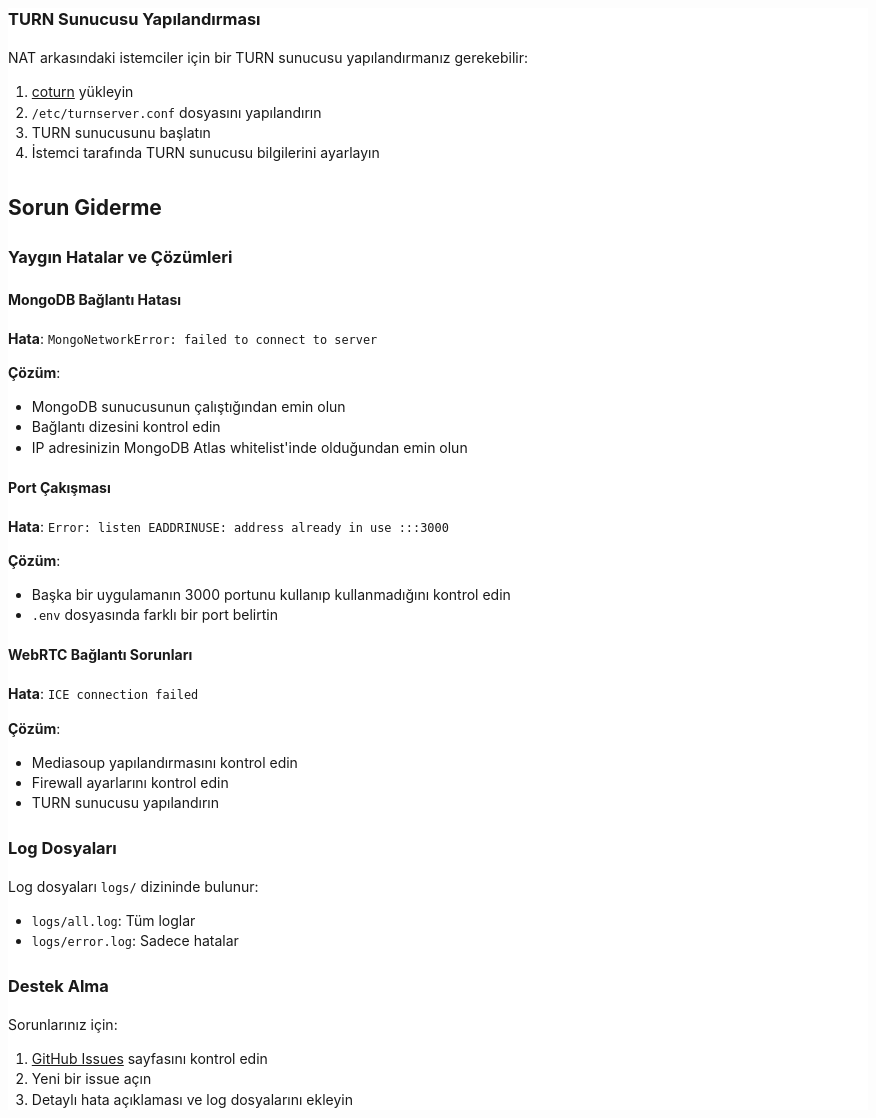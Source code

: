 ### TURN Sunucusu Yapılandırması

NAT arkasındaki istemciler için bir TURN sunucusu yapılandırmanız gerekebilir:

1. [coturn](https://github.com/coturn/coturn) yükleyin
2. `/etc/turnserver.conf` dosyasını yapılandırın
3. TURN sunucusunu başlatın
4. İstemci tarafında TURN sunucusu bilgilerini ayarlayın

## Sorun Giderme

### Yaygın Hatalar ve Çözümleri

#### MongoDB Bağlantı Hatası

**Hata**: `MongoNetworkError: failed to connect to server`

**Çözüm**:
- MongoDB sunucusunun çalıştığından emin olun
- Bağlantı dizesini kontrol edin
- IP adresinizin MongoDB Atlas whitelist'inde olduğundan emin olun

#### Port Çakışması

**Hata**: `Error: listen EADDRINUSE: address already in use :::3000`

**Çözüm**:
- Başka bir uygulamanın 3000 portunu kullanıp kullanmadığını kontrol edin
- `.env` dosyasında farklı bir port belirtin

#### WebRTC Bağlantı Sorunları

**Hata**: `ICE connection failed`

**Çözüm**:
- Mediasoup yapılandırmasını kontrol edin
- Firewall ayarlarını kontrol edin
- TURN sunucusu yapılandırın

### Log Dosyaları

Log dosyaları `logs/` dizininde bulunur:

- `logs/all.log`: Tüm loglar
- `logs/error.log`: Sadece hatalar

### Destek Alma

Sorunlarınız için:

1. [GitHub Issues](https://github.com/kullanici/fisqos/issues) sayfasını kontrol edin
2. Yeni bir issue açın
3. Detaylı hata açıklaması ve log dosyalarını ekleyin
